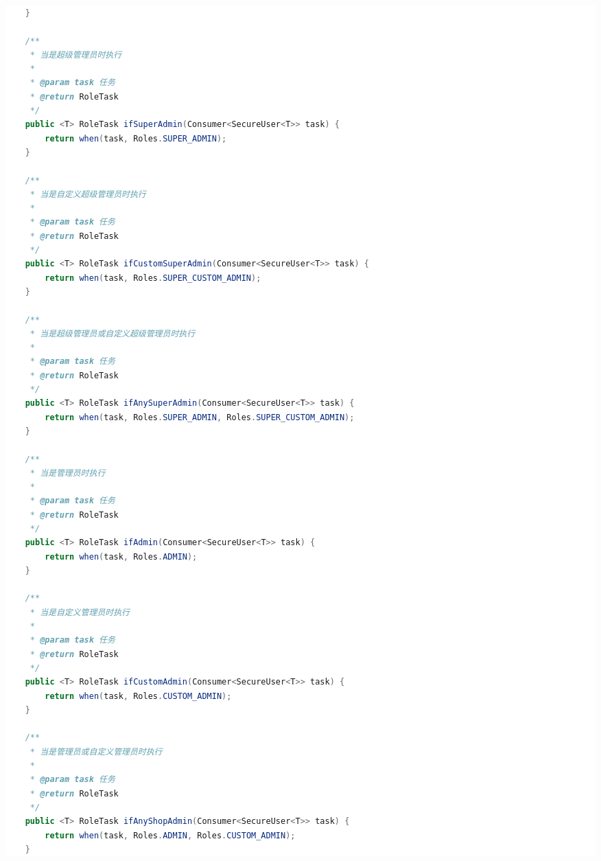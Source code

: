 ```java
    }

    /**
     * 当是超级管理员时执行
     *
     * @param task 任务
     * @return RoleTask
     */
    public <T> RoleTask ifSuperAdmin(Consumer<SecureUser<T>> task) {
        return when(task, Roles.SUPER_ADMIN);
    }

    /**
     * 当是自定义超级管理员时执行
     *
     * @param task 任务
     * @return RoleTask
     */
    public <T> RoleTask ifCustomSuperAdmin(Consumer<SecureUser<T>> task) {
        return when(task, Roles.SUPER_CUSTOM_ADMIN);
    }

    /**
     * 当是超级管理员或自定义超级管理员时执行
     *
     * @param task 任务
     * @return RoleTask
     */
    public <T> RoleTask ifAnySuperAdmin(Consumer<SecureUser<T>> task) {
        return when(task, Roles.SUPER_ADMIN, Roles.SUPER_CUSTOM_ADMIN);
    }

    /**
     * 当是管理员时执行
     *
     * @param task 任务
     * @return RoleTask
     */
    public <T> RoleTask ifAdmin(Consumer<SecureUser<T>> task) {
        return when(task, Roles.ADMIN);
    }

    /**
     * 当是自定义管理员时执行
     *
     * @param task 任务
     * @return RoleTask
     */
    public <T> RoleTask ifCustomAdmin(Consumer<SecureUser<T>> task) {
        return when(task, Roles.CUSTOM_ADMIN);
    }

    /**
     * 当是管理员或自定义管理员时执行
     *
     * @param task 任务
     * @return RoleTask
     */
    public <T> RoleTask ifAnyShopAdmin(Consumer<SecureUser<T>> task) {
        return when(task, Roles.ADMIN, Roles.CUSTOM_ADMIN);
    }


```